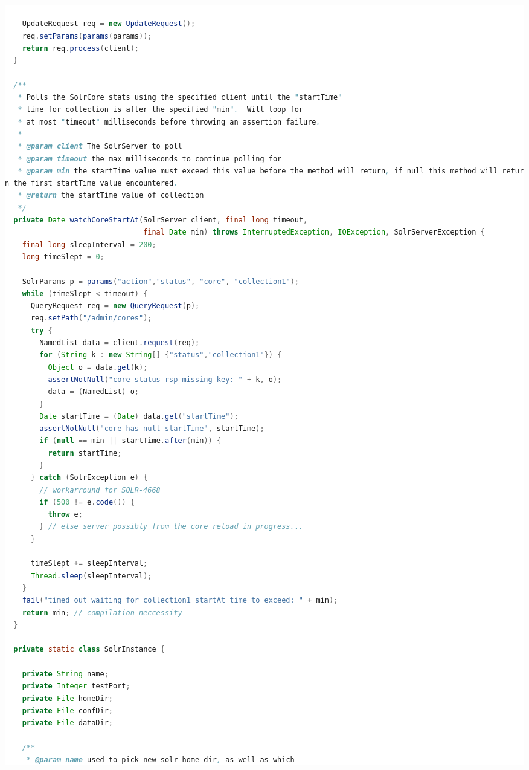 ```java

    UpdateRequest req = new UpdateRequest();
    req.setParams(params(params));
    return req.process(client);
  }

  /**
   * Polls the SolrCore stats using the specified client until the "startTime" 
   * time for collection is after the specified "min".  Will loop for 
   * at most "timeout" milliseconds before throwing an assertion failure.
   * 
   * @param client The SolrServer to poll
   * @param timeout the max milliseconds to continue polling for
   * @param min the startTime value must exceed this value before the method will return, if null this method will return the first startTime value encountered.
   * @return the startTime value of collection
   */
  private Date watchCoreStartAt(SolrServer client, final long timeout, 
                                final Date min) throws InterruptedException, IOException, SolrServerException {
    final long sleepInterval = 200;
    long timeSlept = 0;

    SolrParams p = params("action","status", "core", "collection1");
    while (timeSlept < timeout) {
      QueryRequest req = new QueryRequest(p);
      req.setPath("/admin/cores");
      try {
        NamedList data = client.request(req);
        for (String k : new String[] {"status","collection1"}) {
          Object o = data.get(k);
          assertNotNull("core status rsp missing key: " + k, o);
          data = (NamedList) o;
        }
        Date startTime = (Date) data.get("startTime");
        assertNotNull("core has null startTime", startTime);
        if (null == min || startTime.after(min)) {
          return startTime;
        }
      } catch (SolrException e) {
        // workarround for SOLR-4668
        if (500 != e.code()) {
          throw e;
        } // else server possibly from the core reload in progress...
      }

      timeSlept += sleepInterval;
      Thread.sleep(sleepInterval);
    }
    fail("timed out waiting for collection1 startAt time to exceed: " + min);
    return min; // compilation neccessity
  }

  private static class SolrInstance {

    private String name;
    private Integer testPort;
    private File homeDir;
    private File confDir;
    private File dataDir;

    /**
     * @param name used to pick new solr home dir, as well as which 
```